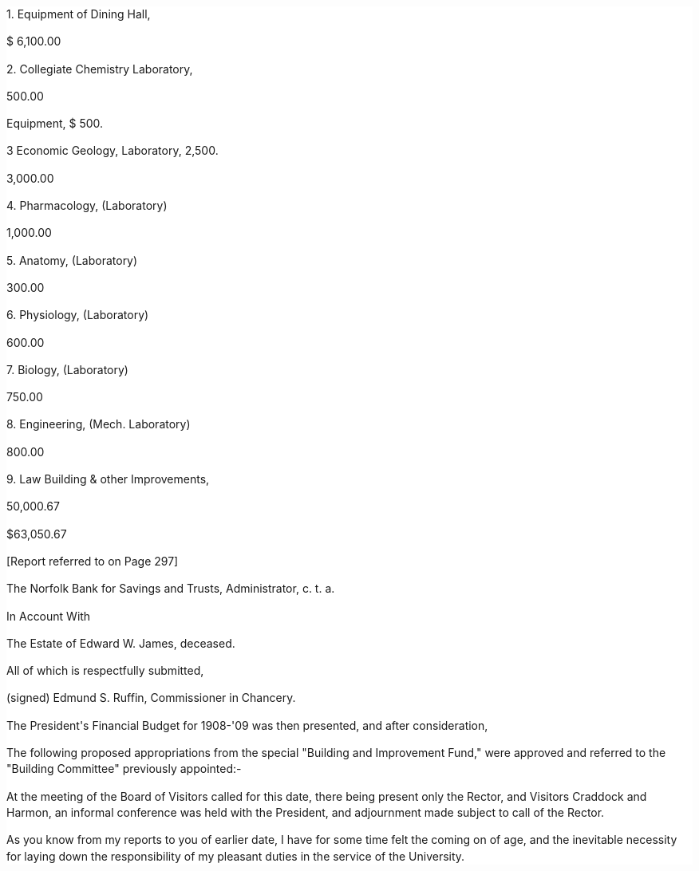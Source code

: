 1\. Equipment of Dining Hall,

$ 6,100.00

2\. Collegiate Chemistry Laboratory,

500.00

Equipment, $ 500.

3 Economic Geology, Laboratory, 2,500.

3,000.00

4\. Pharmacology, (Laboratory)

1,000.00

5\. Anatomy, (Laboratory)

300.00

6\. Physiology, (Laboratory)

600.00

7\. Biology, (Laboratory)

750.00

8\. Engineering, (Mech. Laboratory)

800.00

9\. Law Building & other Improvements,

50,000.67

$63,050.67

\[Report referred to on Page 297\]

The Norfolk Bank for Savings and Trusts, Administrator, c. t. a.

In Account With

The Estate of Edward W. James, deceased.

All of which is respectfully submitted,

(signed) Edmund S. Ruffin, Commissioner in Chancery.

The President's Financial Budget for 1908-'09 was then presented, and after consideration,

The following proposed appropriations from the special "Building and Improvement Fund," were approved and referred to the "Building Committee" previously appointed:-

At the meeting of the Board of Visitors called for this date, there being present only the Rector, and Visitors Craddock and Harmon, an informal conference was held with the President, and adjournment made subject to call of the Rector.

As you know from my reports to you of earlier date, I have for some time felt the coming on of age, and the inevitable necessity for laying down the responsibility of my pleasant duties in the service of the University.
